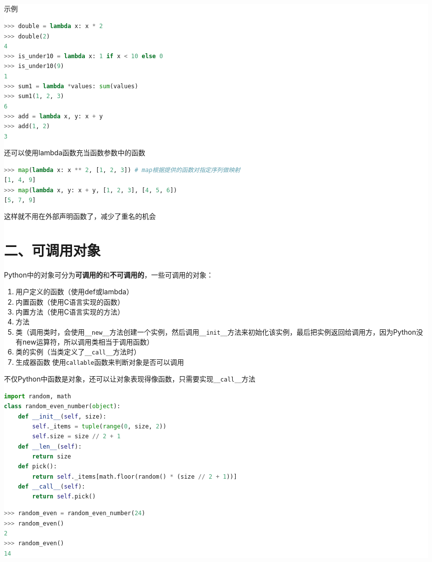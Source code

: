 示例
```python
>>> double = lambda x: x * 2
>>> double(2)
4
>>> is_under10 = lambda x: 1 if x < 10 else 0
>>> is_under10(9)
1
>>> sum1 = lambda *values: sum(values)
>>> sum1(1, 2, 3)
6
>>> add = lambda x, y: x + y
>>> add(1, 2)
3
```
还可以使用lambda函数充当函数参数中的函数
```python
>>> map(lambda x: x ** 2, [1, 2, 3]) # map根据提供的函数对指定序列做映射
[1, 4, 9]
>>> map(lambda x, y: x + y, [1, 2, 3], [4, 5, 6])
[5, 7, 9]
```
这样就不用在外部声明函数了，减少了重名的机会

# 二、可调用对象

Python中的对象可分为**可调用的**和**不可调用的**，一些可调用的对象：
1. 用户定义的函数（使用def或lambda）
2. 内置函数（使用C语言实现的函数）
3. 内置方法（使用C语言实现的方法）
4. 方法
5. 类（调用类时，会使用`__new__`方法创建一个实例，然后调用`__init__`方法来初始化该实例，最后把实例返回给调用方，因为Python没有new运算符，所以调用类相当于调用函数）
6. 类的实例（当类定义了`__call__`方法时）
7. 生成器函数
使用`callable`函数来判断对象是否可以调用

不仅Python中函数是对象，还可以让对象表现得像函数，只需要实现`__call__`方法
```python
import random, math
class random_even_number(object):
	def __init__(self, size):
		self._items = tuple(range(0, size, 2))
		self.size = size // 2 + 1
	def __len__(self):
		return size
	def pick():
		return self._items[math.floor(random() * (size // 2 + 1))]
	def __call__(self):
		return self.pick()
```
```python
>>> random_even = random_even_number(24)
>>> random_even()
2
>>> random_even()
14
```
